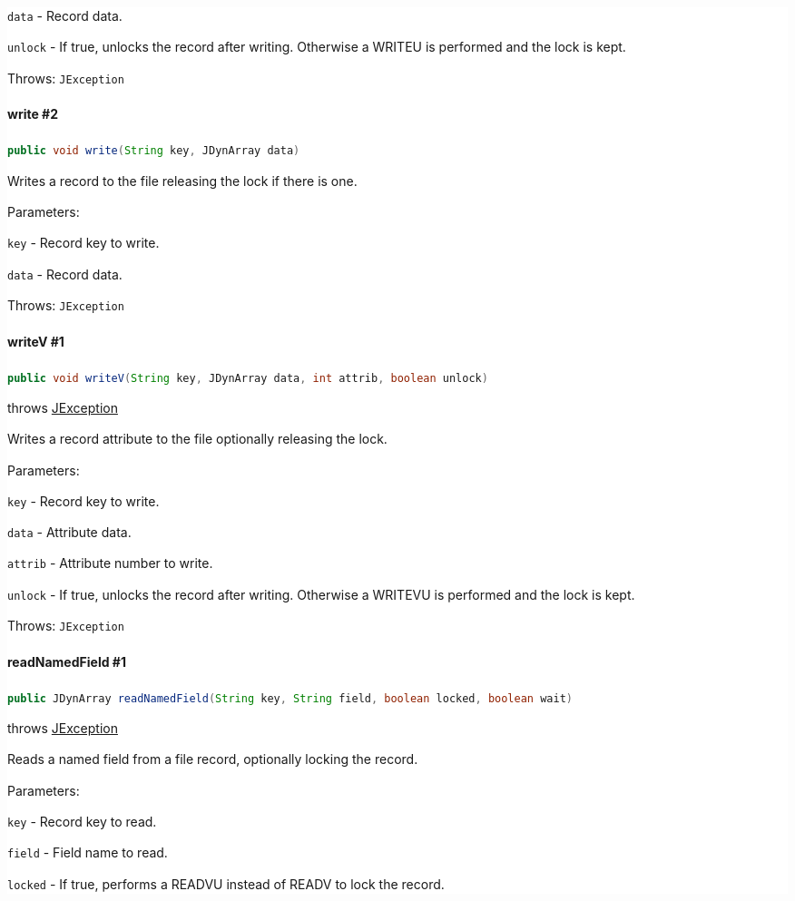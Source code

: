 `data` - Record data.

`unlock` - If true, unlocks the record after writing. Otherwise a WRITEU is performed and the lock is kept.

Throws: `JException`

#### write #2

``` java
public void write(String key, JDynArray data)
```

Writes a record to the file releasing the lock if there is one.

Parameters:

`key` - Record key to write.

`data` - Record data.

Throws: `JException`

#### writeV #1

``` java
public void writeV(String key, JDynArray data, int attrib, boolean unlock)
```

throws [JException](./../jexception-jrclient-api "class in com.jbase.jrcs")

Writes a record attribute to the file optionally releasing the lock.

Parameters:

`key` - Record key to write.

`data` - Attribute data.

`attrib` - Attribute number to write.

`unlock` - If true, unlocks the record after writing. Otherwise a WRITEVU is performed and the lock is kept.

Throws: `JException`

#### readNamedField #1

``` java
public JDynArray readNamedField(String key, String field, boolean locked, boolean wait)
```

throws [JException](./../jexception-jrclient-api "class in com.jbase.jrcs")

Reads a named field from a file record, optionally locking the record.

Parameters:

`key` - Record key to read.

`field` - Field name to read.

`locked` - If true, performs a READVU instead of READV to lock the record.
